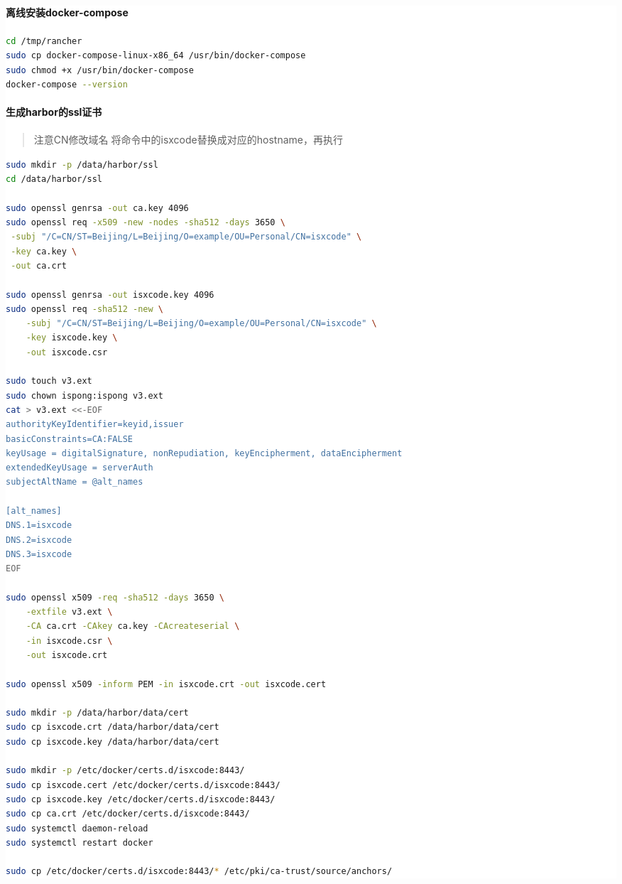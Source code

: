 #### 离线安装docker-compose

```bash
cd /tmp/rancher
sudo cp docker-compose-linux-x86_64 /usr/bin/docker-compose
sudo chmod +x /usr/bin/docker-compose
docker-compose --version
```

#### 生成harbor的ssl证书

> 注意CN修改域名
> 将命令中的isxcode替换成对应的hostname，再执行

```bash
sudo mkdir -p /data/harbor/ssl
cd /data/harbor/ssl

sudo openssl genrsa -out ca.key 4096
sudo openssl req -x509 -new -nodes -sha512 -days 3650 \
 -subj "/C=CN/ST=Beijing/L=Beijing/O=example/OU=Personal/CN=isxcode" \
 -key ca.key \
 -out ca.crt

sudo openssl genrsa -out isxcode.key 4096
sudo openssl req -sha512 -new \
    -subj "/C=CN/ST=Beijing/L=Beijing/O=example/OU=Personal/CN=isxcode" \
    -key isxcode.key \
    -out isxcode.csr

sudo touch v3.ext
sudo chown ispong:ispong v3.ext
cat > v3.ext <<-EOF
authorityKeyIdentifier=keyid,issuer
basicConstraints=CA:FALSE
keyUsage = digitalSignature, nonRepudiation, keyEncipherment, dataEncipherment
extendedKeyUsage = serverAuth
subjectAltName = @alt_names

[alt_names]
DNS.1=isxcode
DNS.2=isxcode
DNS.3=isxcode
EOF

sudo openssl x509 -req -sha512 -days 3650 \
    -extfile v3.ext \
    -CA ca.crt -CAkey ca.key -CAcreateserial \
    -in isxcode.csr \
    -out isxcode.crt

sudo openssl x509 -inform PEM -in isxcode.crt -out isxcode.cert

sudo mkdir -p /data/harbor/data/cert
sudo cp isxcode.crt /data/harbor/data/cert
sudo cp isxcode.key /data/harbor/data/cert

sudo mkdir -p /etc/docker/certs.d/isxcode:8443/
sudo cp isxcode.cert /etc/docker/certs.d/isxcode:8443/
sudo cp isxcode.key /etc/docker/certs.d/isxcode:8443/
sudo cp ca.crt /etc/docker/certs.d/isxcode:8443/
sudo systemctl daemon-reload
sudo systemctl restart docker

sudo cp /etc/docker/certs.d/isxcode:8443/* /etc/pki/ca-trust/source/anchors/
```